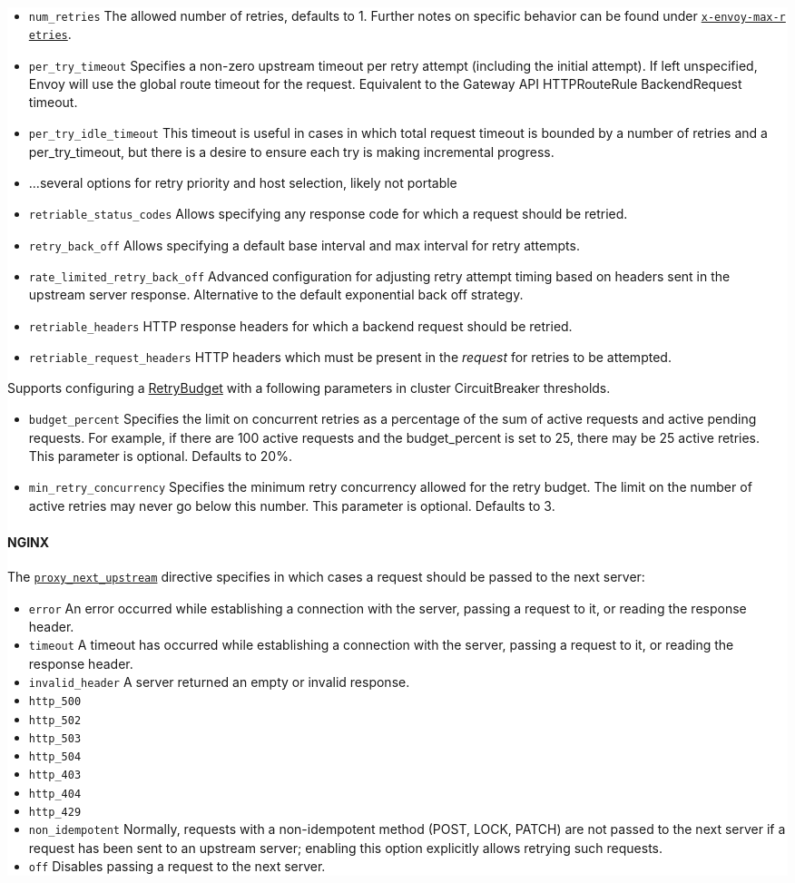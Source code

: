 * `num_retries` The allowed number of retries, defaults to 1. Further notes on specific behavior can be found under [`x-envoy-max-retries`](https://www.envoyproxy.io/docs/envoy/latest/configuration/http/http_filters/router_filter#x-envoy-max-retries).

* `per_try_timeout` Specifies a non-zero upstream timeout per retry attempt (including the initial attempt). If left unspecified, Envoy will use the global route timeout for the request. Equivalent to the Gateway API HTTPRouteRule BackendRequest timeout.

* `per_try_idle_timeout` This timeout is useful in cases in which total request timeout is bounded by a number of retries and a per_try_timeout, but there is a desire to ensure each try is making incremental progress.

* ...several options for retry priority and host selection, likely not portable

* `retriable_status_codes` Allows specifying any response code for which a request should be retried.

* `retry_back_off` Allows specifying a default base interval and max interval for retry attempts.

* `rate_limited_retry_back_off` Advanced configuration for adjusting retry attempt timing based on headers sent in the upstream server response. Alternative to the default exponential back off strategy.

* `retriable_headers` HTTP response headers for which a backend request should be retried.

* `retriable_request_headers` HTTP headers which must be present in the _request_ for retries to be attempted.

Supports configuring a [RetryBudget](https://www.envoyproxy.io/docs/envoy/latest/api-v3/config/cluster/v3/circuit_breaker.proto#envoy-v3-api-msg-config-cluster-v3-circuitbreakers-thresholds-retrybudget) with a following parameters in cluster CircuitBreaker thresholds.

* `budget_percent` Specifies the limit on concurrent retries as a percentage of the sum of active requests and active pending requests. For example, if there are 100 active requests and the budget_percent is set to 25, there may be 25 active retries. This parameter is optional. Defaults to 20%.

* `min_retry_concurrency` Specifies the minimum retry concurrency allowed for the retry budget. The limit on the number of active retries may never go below this number. This parameter is optional. Defaults to 3.

#### NGINX

The [`proxy_next_upstream`](http://nginx.org/en/docs/http/ngx_http_proxy_module.html#proxy_next_upstream) directive specifies in which cases a request should be passed to the next server:

* `error` An error occurred while establishing a connection with the server, passing a request to it, or reading the response header.
* `timeout` A timeout has occurred while establishing a connection with the server, passing a request to it, or reading the response header.
* `invalid_header` A server returned an empty or invalid response.
* `http_500`
* `http_502`
* `http_503`
* `http_504`
* `http_403`
* `http_404`
* `http_429`
* `non_idempotent` Normally, requests with a non-idempotent method (POST, LOCK, PATCH) are not passed to the next server if a request has been sent to an upstream server; enabling this option explicitly allows retrying such requests.
* `off` Disables passing a request to the next server.
